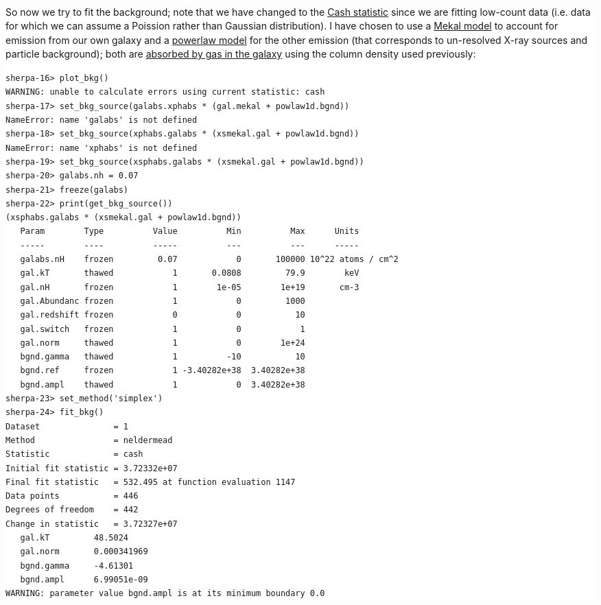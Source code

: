 So now we try to fit the background; note that we have changed to the
[Cash statistic](http://cxc.harvard.edu/sherpa/ahelp/cash.html) since we are
fitting low-count data (i.e. data for which we can assume a Poission rather than Gaussian
distribution). I have chosen to use a
[Mekal model](http://cxc.harvard.edu/sherpa/ahelp/xsmekal.html) to account
for emission from our own galaxy and a
[powerlaw model](http://cxc.harvard.edu/sherpa/ahelp/powlaw1d.html) for the other
emission (that corresponds to un-resolved X-ray sources and particle background);
both are 
[absorbed by gas in the galaxy](http://cxc.harvard.edu/sherpa/ahelp/xsphabs.html)
using the column density used previously:

~~~
sherpa-16> plot_bkg()
WARNING: unable to calculate errors using current statistic: cash
sherpa-17> set_bkg_source(galabs.xphabs * (gal.mekal + powlaw1d.bgnd))
NameError: name 'galabs' is not defined
sherpa-18> set_bkg_source(xphabs.galabs * (xsmekal.gal + powlaw1d.bgnd))
NameError: name 'xphabs' is not defined
sherpa-19> set_bkg_source(xsphabs.galabs * (xsmekal.gal + powlaw1d.bgnd))
sherpa-20> galabs.nh = 0.07
sherpa-21> freeze(galabs)
sherpa-22> print(get_bkg_source())
(xsphabs.galabs * (xsmekal.gal + powlaw1d.bgnd))
   Param        Type          Value          Min          Max      Units
   -----        ----          -----          ---          ---      -----
   galabs.nH    frozen         0.07            0       100000 10^22 atoms / cm^2
   gal.kT       thawed            1       0.0808         79.9        keV
   gal.nH       frozen            1        1e-05        1e+19       cm-3
   gal.Abundanc frozen            1            0         1000           
   gal.redshift frozen            0            0           10           
   gal.switch   frozen            1            0            1           
   gal.norm     thawed            1            0        1e+24           
   bgnd.gamma   thawed            1          -10           10           
   bgnd.ref     frozen            1 -3.40282e+38  3.40282e+38           
   bgnd.ampl    thawed            1            0  3.40282e+38           
sherpa-23> set_method('simplex')
sherpa-24> fit_bkg()
Dataset               = 1
Method                = neldermead
Statistic             = cash
Initial fit statistic = 3.72332e+07
Final fit statistic   = 532.495 at function evaluation 1147
Data points           = 446
Degrees of freedom    = 442
Change in statistic   = 3.72327e+07
   gal.kT         48.5024     
   gal.norm       0.000341969 
   bgnd.gamma     -4.61301    
   bgnd.ampl      6.99051e-09 
WARNING: parameter value bgnd.ampl is at its minimum boundary 0.0
~~~
